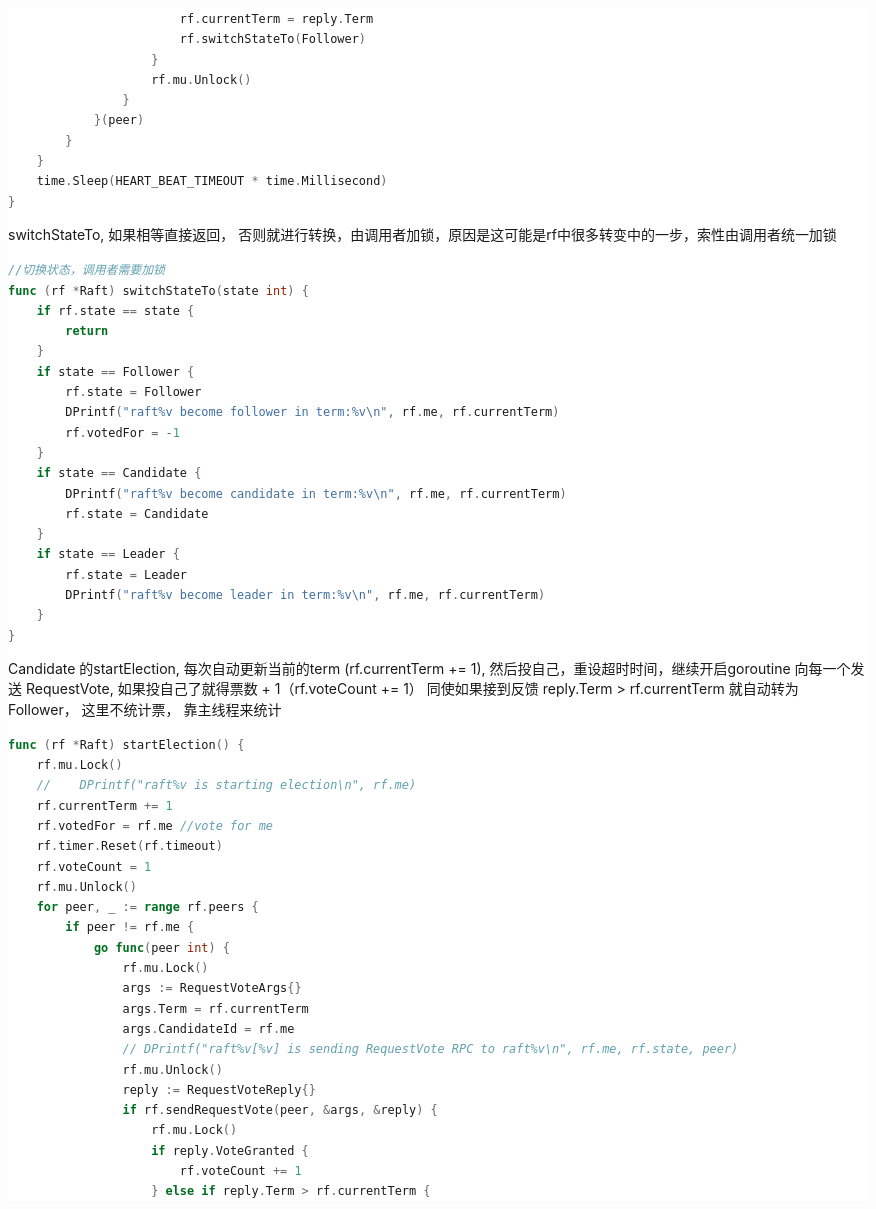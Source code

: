 ```go
						rf.currentTerm = reply.Term
						rf.switchStateTo(Follower)
					}
					rf.mu.Unlock()
				}
			}(peer)
		}
	}
	time.Sleep(HEART_BEAT_TIMEOUT * time.Millisecond)
}
```

switchStateTo, 如果相等直接返回， 否则就进行转换，由调用者加锁，原因是这可能是rf中很多转变中的一步，索性由调用者统一加锁

```go
//切换状态，调用者需要加锁
func (rf *Raft) switchStateTo(state int) {
    if rf.state == state {
        return
    }
    if state == Follower {
        rf.state = Follower
        DPrintf("raft%v become follower in term:%v\n", rf.me, rf.currentTerm)
        rf.votedFor = -1
    }
    if state == Candidate {
        DPrintf("raft%v become candidate in term:%v\n", rf.me, rf.currentTerm)
        rf.state = Candidate
    }
    if state == Leader {
        rf.state = Leader
        DPrintf("raft%v become leader in term:%v\n", rf.me, rf.currentTerm)
    }
}
```

Candidate 的startElection,  每次自动更新当前的term (rf.currentTerm += 1), 然后投自己，重设超时时间，继续开启goroutine 向每一个发送 RequestVote, 如果投自己了就得票数 + 1（rf.voteCount += 1） 同使如果接到反馈 reply.Term > rf.currentTerm 就自动转为Follower， 这里不统计票， 靠主线程来统计

```go
func (rf *Raft) startElection() {
    rf.mu.Lock()
    //    DPrintf("raft%v is starting election\n", rf.me)
    rf.currentTerm += 1
    rf.votedFor = rf.me //vote for me
    rf.timer.Reset(rf.timeout)
    rf.voteCount = 1
    rf.mu.Unlock()
    for peer, _ := range rf.peers {
        if peer != rf.me {
            go func(peer int) {
                rf.mu.Lock()
                args := RequestVoteArgs{}
                args.Term = rf.currentTerm
                args.CandidateId = rf.me
                // DPrintf("raft%v[%v] is sending RequestVote RPC to raft%v\n", rf.me, rf.state, peer)
                rf.mu.Unlock()
                reply := RequestVoteReply{}
                if rf.sendRequestVote(peer, &args, &reply) {
                    rf.mu.Lock()
                    if reply.VoteGranted {
                        rf.voteCount += 1
                    } else if reply.Term > rf.currentTerm {
```